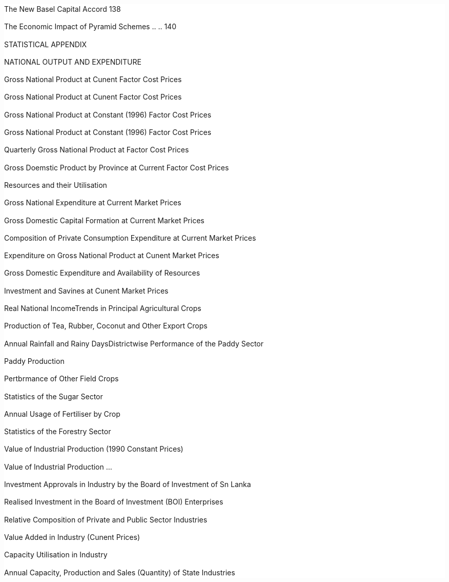 The New Basel Capital Accord 138

The Economic Impact of Pyramid Schemes .. .. 140

STATISTICAL APPENDIX

NATIONAL OUTPUT AND EXPENDITURE

Gross National Product at Cunent Factor Cost Prices

Gross National Product at Cunent Factor Cost Prices

Gross National Product at Constant (1996) Factor Cost Prices

Gross National Product at Constant (1996) Factor Cost Prices

Quarterly Gross National Product at Factor Cost Prices

Gross Doemstic Product by Province at Current Factor Cost Prices

Resources and their Utilisation

Gross National Expenditure at Current Market Prices

Gross Domestic Capital Formation at Current Market Prices

Composition of Private Consumption Expenditure at Current Market Prices

Expenditure on Gross National Product at Cunent Market Prices

Gross Domestic Expenditure and Availability of Resources

Investment and Savines at Cunent Market Prices

Real National IncomeTrends in Principal Agricultural Crops

Production of Tea, Rubber, Coconut and Other Export Crops

Annual Rainfall and Rainy DaysDistrictwise Performance of the Paddy Sector

Paddy Production

Pertbrmance of Other Field Crops

Statistics of the Sugar Sector

Annual Usage of Fertiliser by Crop

Statistics of the Forestry Sector

Value of Industrial Production (1990 Constant Prices)

Value of Industrial Production ...

Investment Approvals in Industry by the Board of Investment of Sn Lanka

Realised Investment in the Board of Investment (BOI) Enterprises

Relative Composition of Private and Public Sector Industries

Value Added in Industry (Cunent Prices)

Capacity Utilisation in Industry

Annual Capacity, Production and Sales (Quantity) of State Industries
